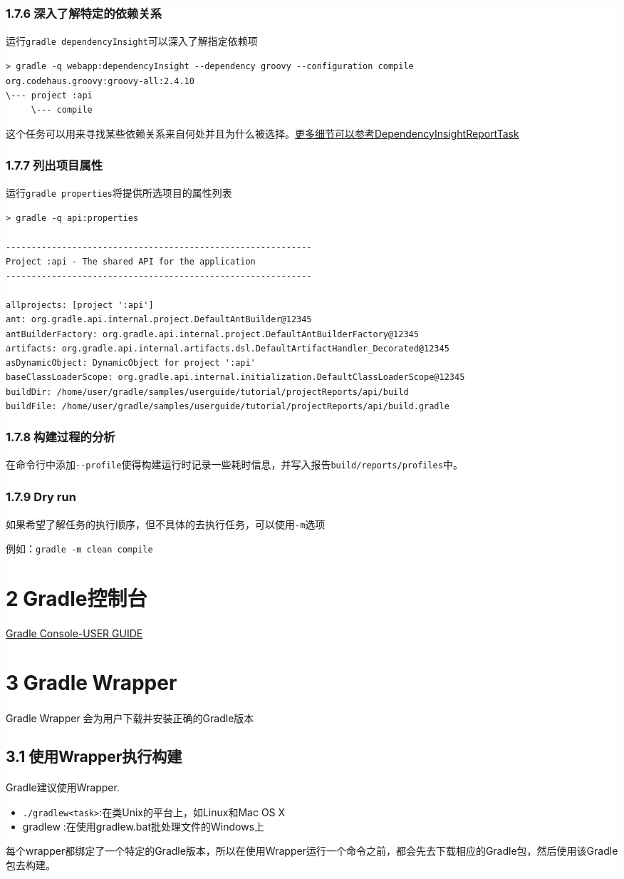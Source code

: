 ### 1.7.6 深入了解特定的依赖关系
运行`gradle dependencyInsight`可以深入了解指定依赖项

	> gradle -q webapp:dependencyInsight --dependency groovy --configuration compile
	org.codehaus.groovy:groovy-all:2.4.10
	\--- project :api
	     \--- compile

这个任务可以用来寻找某些依赖关系来自何处并且为什么被选择。[更多细节可以参考DependencyInsightReportTask](https://docs.gradle.org/current/dsl/org.gradle.api.tasks.diagnostics.DependencyInsightReportTask.html)

### 1.7.7 列出项目属性
运行`gradle properties`将提供所选项目的属性列表

	> gradle -q api:properties
	
	------------------------------------------------------------
	Project :api - The shared API for the application
	------------------------------------------------------------
	
	allprojects: [project ':api']
	ant: org.gradle.api.internal.project.DefaultAntBuilder@12345
	antBuilderFactory: org.gradle.api.internal.project.DefaultAntBuilderFactory@12345
	artifacts: org.gradle.api.internal.artifacts.dsl.DefaultArtifactHandler_Decorated@12345
	asDynamicObject: DynamicObject for project ':api'
	baseClassLoaderScope: org.gradle.api.internal.initialization.DefaultClassLoaderScope@12345
	buildDir: /home/user/gradle/samples/userguide/tutorial/projectReports/api/build
	buildFile: /home/user/gradle/samples/userguide/tutorial/projectReports/api/build.gradle

### 1.7.8 构建过程的分析
在命令行中添加`--profile`使得构建运行时记录一些耗时信息，并写入报告`build/reports/profiles`中。

### 1.7.9 Dry run
如果希望了解任务的执行顺序，但不具体的去执行任务，可以使用`-m`选项

例如：`gradle -m clean compile`

# 2 Gradle控制台
[Gradle Console-USER GUIDE](https://docs.gradle.org/current/userguide/console.html)

# 3 Gradle Wrapper

Gradle Wrapper 会为用户下载并安装正确的Gradle版本

## 3.1 使用Wrapper执行构建
Gradle建议使用Wrapper.
- `./gradlew<task>`:在类Unix的平台上，如Linux和Mac OS X
- gradlew <task>:在使用gradlew.bat批处理文件的Windows上

每个wrapper都绑定了一个特定的Gradle版本，所以在使用Wrapper运行一个命令之前，都会先去下载相应的Gradle包，然后使用该Gradle包去构建。
